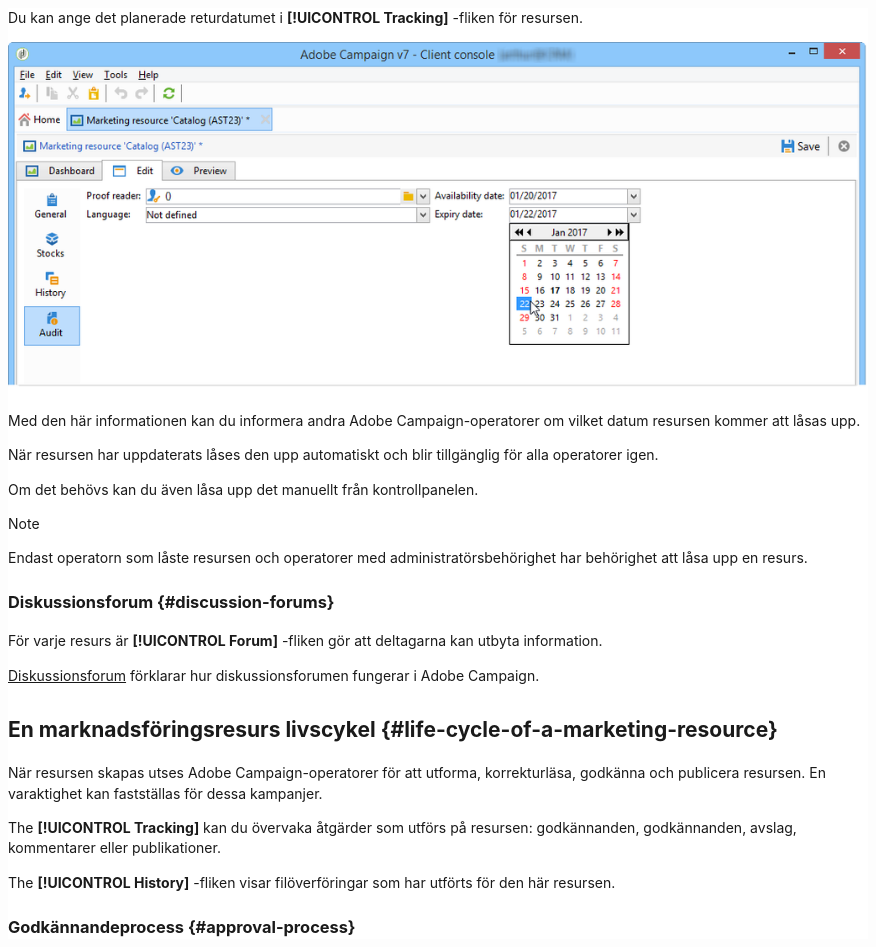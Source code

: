 
Du kan ange det planerade returdatumet i **[!UICONTROL Tracking]** -fliken för resursen.

![](assets/s_ncs_user_mkg_resource_lock_date.png)

Med den här informationen kan du informera andra Adobe Campaign-operatorer om vilket datum resursen kommer att låsas upp.

När resursen har uppdaterats låses den upp automatiskt och blir tillgänglig för alla operatorer igen.

Om det behövs kan du även låsa upp det manuellt från kontrollpanelen.

>[!NOTE]
>
>Endast operatorn som låste resursen och operatorer med administratörsbehörighet har behörighet att låsa upp en resurs.

### Diskussionsforum {#discussion-forums}

För varje resurs är **[!UICONTROL Forum]** -fliken gör att deltagarna kan utbyta information.

[Diskussionsforum](discussion-forums.md) förklarar hur diskussionsforumen fungerar i Adobe Campaign.

## En marknadsföringsresurs livscykel {#life-cycle-of-a-marketing-resource}

När resursen skapas utses Adobe Campaign-operatorer för att utforma, korrekturläsa, godkänna och publicera resursen. En varaktighet kan fastställas för dessa kampanjer.

The **[!UICONTROL Tracking]** kan du övervaka åtgärder som utförs på resursen: godkännanden, godkännanden, avslag, kommentarer eller publikationer.

The **[!UICONTROL History]** -fliken visar filöverföringar som har utförts för den här resursen.

### Godkännandeprocess {#approval-process}
